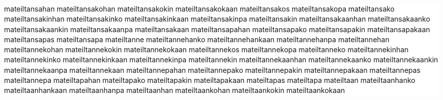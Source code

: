 mateiltansahan
mateiltansakohan
mateiltansakokin
mateiltansakokaan
mateiltansakos
mateiltansakopa
mateiltansako
mateiltansakinhan
mateiltansakinko
mateiltansakinkaan
mateiltansakinpa
mateiltansakin
mateiltansakaanhan
mateiltansakaanko
mateiltansakaankin
mateiltansakaanpa
mateiltansakaan
mateiltansapahan
mateiltansapako
mateiltansapakin
mateiltansapakaan
mateiltansapas
mateiltansapa
mateiltanne
mateiltannehanko
mateiltannehankaan
mateiltannehanpa
mateiltannehan
mateiltannekohan
mateiltannekokin
mateiltannekokaan
mateiltannekos
mateiltannekopa
mateiltanneko
mateiltannekinhan
mateiltannekinko
mateiltannekinkaan
mateiltannekinpa
mateiltannekin
mateiltannekaanhan
mateiltannekaanko
mateiltannekaankin
mateiltannekaanpa
mateiltannekaan
mateiltannepahan
mateiltannepako
mateiltannepakin
mateiltannepakaan
mateiltannepas
mateiltannepa
mateiltapahan
mateiltapako
mateiltapakin
mateiltapakaan
mateiltapas
mateiltapa
mateiltaan
mateiltaanhanko
mateiltaanhankaan
mateiltaanhanpa
mateiltaanhan
mateiltaankohan
mateiltaankokin
mateiltaankokaan